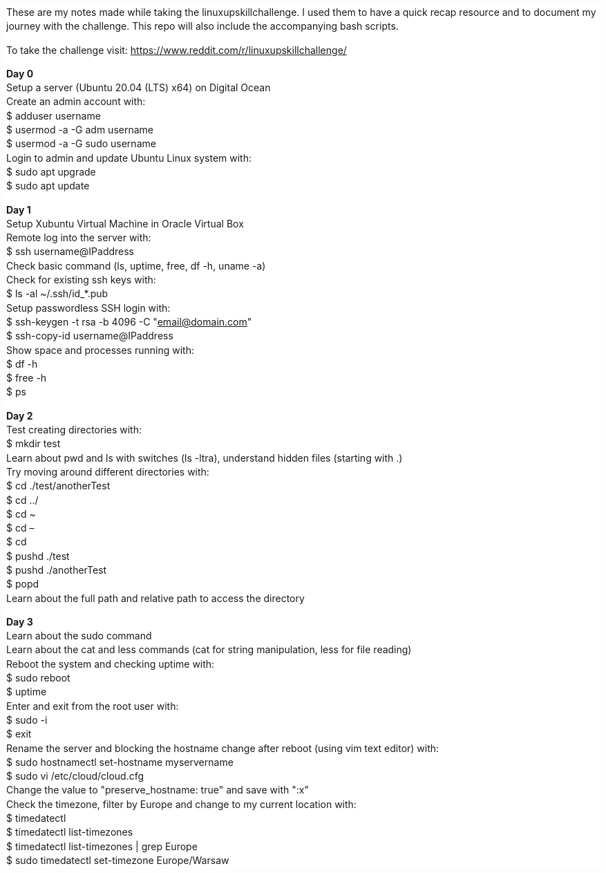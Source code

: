 These are my notes made while taking the linuxupskillchallenge. I used them to have a quick recap resource and to document my journey with the challenge. This repo will also include the accompanying bash scripts.

To take the challenge visit:
https://www.reddit.com/r/linuxupskillchallenge/


**Day 0**
<br>Setup a server (Ubuntu 20.04 (LTS) x64) on Digital Ocean
<br>Create an admin account with:
<br>\$ adduser username
<br>\$ usermod -a -G adm username
<br>\$ usermod -a -G sudo username
<br>Login to admin and update Ubuntu Linux system with:
<br>\$ sudo apt upgrade
<br>\$ sudo apt update

**Day 1**
<br>Setup Xubuntu Virtual Machine in Oracle Virtual Box
<br>Remote log into the server with:
<br>\$ ssh username@IPaddress
<br>Check basic command (ls, uptime, free, df -h, uname -a)
<br>Check for existing ssh keys with:
<br>\$ ls -al ~/.ssh/id_*.pub
<br>Setup passwordless SSH login with:
<br>\$ ssh-keygen -t rsa -b 4096 -C "email@domain.com"
<br>\$ ssh-copy-id username@IPaddress
<br>Show space and processes running with:
<br>\$ df -h
<br>\$ free -h
<br>\$ ps

**Day 2**
<br>Test creating directories with:
<br>\$ mkdir test
<br>Learn about pwd and ls with switches (ls -ltra), understand hidden files (starting with .)
<br>Try moving around different directories with:
<br>\$ cd ./test/anotherTest
<br>\$ cd ../
<br>\$ cd ~
<br>\$ cd –
<br>\$ cd
<br>\$ pushd ./test
<br>\$ pushd ./anotherTest
<br>\$ popd
<br>Learn about the full path and relative path to access the directory

**Day 3**
<br>Learn about the sudo command
<br>Learn about the cat and less commands (cat for string manipulation, less for file  reading)
<br>Reboot the system and checking uptime with:
<br>\$ sudo reboot
<br>\$ uptime
<br>Enter and exit from the root user with:
<br>\$ sudo -i
<br>\$ exit
<br>Rename the server and blocking the hostname change after reboot (using vim text editor) with:
<br>\$ sudo hostnamectl set-hostname myservername
<br>\$ sudo vi /etc/cloud/cloud.cfg
<br>Change the value to "preserve_hostname: true" and save with ":x"
<br>Check the timezone, filter by Europe and change to my current location with:
<br>\$ timedatectl
<br>\$ timedatectl list-timezones
<br>\$ timedatectl list-timezones | grep Europe
<br>\$ sudo timedatectl set-timezone Europe/Warsaw
